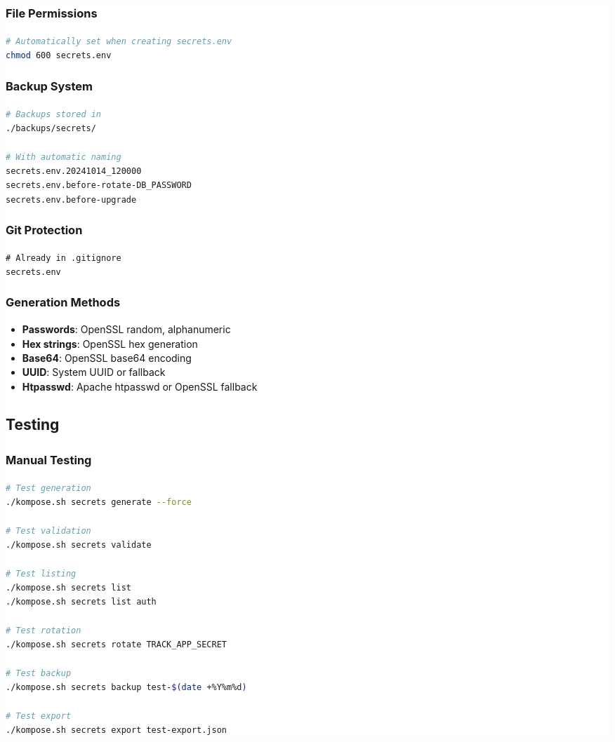 ### File Permissions

```bash
# Automatically set when creating secrets.env
chmod 600 secrets.env
```

### Backup System

```bash
# Backups stored in
./backups/secrets/

# With automatic naming
secrets.env.20241014_120000
secrets.env.before-rotate-DB_PASSWORD
secrets.env.before-upgrade
```

### Git Protection

```
# Already in .gitignore
secrets.env
```

### Generation Methods

- **Passwords**: OpenSSL random, alphanumeric
- **Hex strings**: OpenSSL hex generation
- **Base64**: OpenSSL base64 encoding
- **UUID**: System UUID or fallback
- **Htpasswd**: Apache htpasswd or OpenSSL fallback

## Testing

### Manual Testing

```bash
# Test generation
./kompose.sh secrets generate --force

# Test validation
./kompose.sh secrets validate

# Test listing
./kompose.sh secrets list
./kompose.sh secrets list auth

# Test rotation
./kompose.sh secrets rotate TRACK_APP_SECRET

# Test backup
./kompose.sh secrets backup test-$(date +%Y%m%d)

# Test export
./kompose.sh secrets export test-export.json
```
